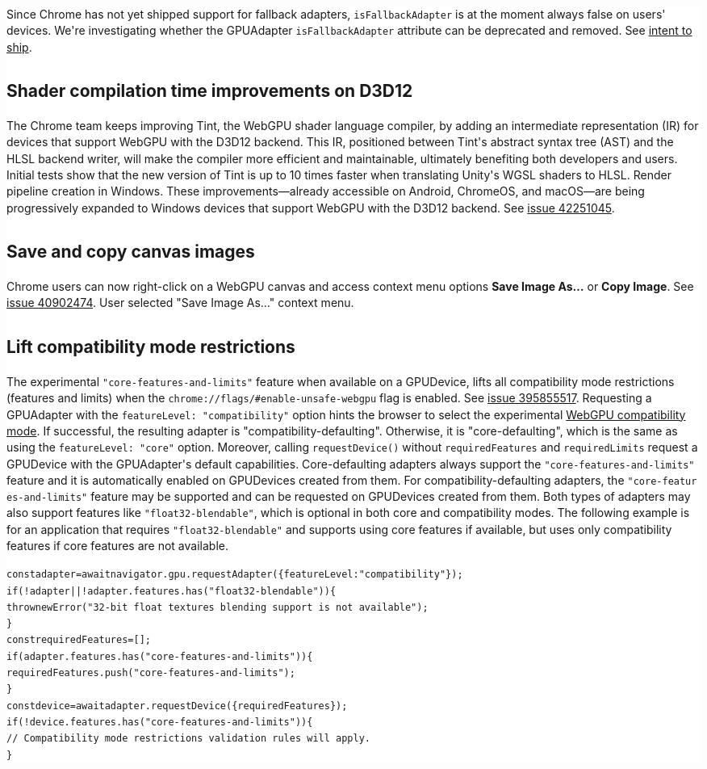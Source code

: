 Since Chrome has not yet shipped support for fallback adapters, `isFallbackAdapter` is at the moment always false on users' devices. We're investigating whether the GPUAdapter `isFallbackAdapter` attribute can be deprecated and removed. See [intent to ship](https://groups.google.com/a/chromium.org/g/blink-dev/c/VUkzIOWd2n0).
## Shader compilation time improvements on D3D12
The Chrome team keeps improving Tint, the WebGPU shader language compiler, by adding an intermediate representation (IR) for devices that support WebGPU with the D3D12 backend. This IR, positioned between Tint's abstract syntax tree (AST) and the HLSL backend writer, will make the compiler more efficient and maintainable, ultimately benefiting both developers and users. Initial tests show that the new version of Tint is up to 10 times faster when translating Unity's WGSL shaders to HLSL.
Render pipeline creation in Windows.
These improvements—already accessible on Android, ChromeOS, and macOS—are being progressively expanded to Windows devices that support WebGPU with the D3D12 backend. See [issue 42251045](https://issues.chromium.org/issues/42251045).
## Save and copy canvas images
Chrome users can now right-click on a WebGPU canvas and access context menu options **Save Image As…** or **Copy Image**. See [issue 40902474](https://issues.chromium.org/issues/40902474).
User selected "Save Image As…" context menu.
## Lift compatibility mode restrictions
The experimental `"core-features-and-limits"` feature when available on a GPUDevice, lifts all compatibility mode restrictions (features and limits) when the `chrome://flags/#enable-unsafe-webgpu` flag is enabled. See [issue 395855517](https://issues.chromium.org/issues/395855517).
Requesting a GPUAdapter with the `featureLevel: "compatibility"` option hints the browser to select the experimental [WebGPU compatibility mode](https://github.com/gpuweb/gpuweb/blob/main/proposals/compatibility-mode.md). If successful, the resulting adapter is "compatibility-defaulting". Otherwise, it is "core-defaulting", which is the same as using the `featureLevel: "core"` option. Moreover, calling `requestDevice()` without `requiredFeatures` and `requiredLimits` request a GPUDevice with the GPUAdapter's default capabilities.
Core-defaulting adapters always support the `"core-features-and-limits"` feature and it is automatically enabled on GPUDevices created from them. For compatibility-defaulting adapters, the `"core-features-and-limits"` feature may be supported and can be requested on GPUDevices created from them. Both types of adapters may also support features like `"float32-blendable"`, which is optional in both core and compatibility modes.
The following example is for an application that requires `"float32-blendable"` and supports using core features if available, but uses only compatibility features if core features are not available.
```
constadapter=awaitnavigator.gpu.requestAdapter({featureLevel:"compatibility"});
if(!adapter||!adapter.features.has("float32-blendable")){
thrownewError("32-bit float textures blending support is not available");
}
constrequiredFeatures=[];
if(adapter.features.has("core-features-and-limits")){
requiredFeatures.push("core-features-and-limits");
}
constdevice=awaitadapter.requestDevice({requiredFeatures});
if(!device.features.has("core-features-and-limits")){
// Compatibility mode restrictions validation rules will apply.
}

```
